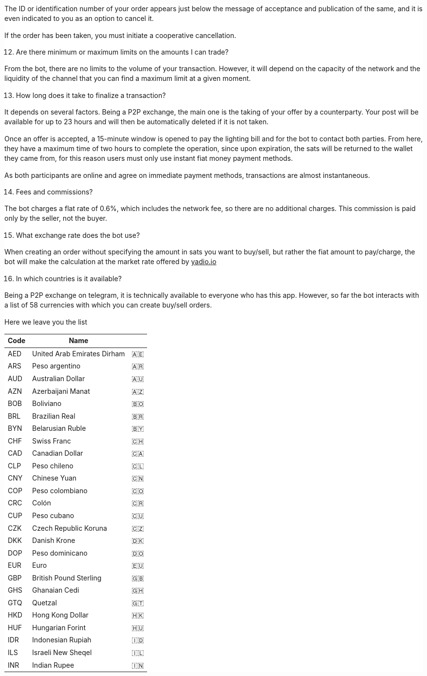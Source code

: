 The ID or identification number of your order appears just below the message of acceptance and publication of the same, and it is even indicated to you as an option to cancel it.

If the order has been taken, you must initiate a cooperative cancellation.

12. Are there minimum or maximum limits on the amounts I can trade?

From the bot, there are no limits to the volume of your transaction. However, it will depend on the capacity of the network and the liquidity of the channel that you can find a maximum limit at a given moment.


13. How long does it take to finalize a transaction?

It depends on several factors. Being a P2P exchange, the main one is the taking of your offer by a counterparty. Your post will be available for up to 23 hours and will then be automatically deleted if it is not taken.

Once an offer is accepted, a 15-minute window is opened to pay the lighting bill and for the bot to contact both parties. From here, they have a maximum time of two hours to complete the operation, since upon expiration, the sats will be returned to the wallet they came from, for this reason users must only use instant fiat money payment methods.

As both participants are online and agree on immediate payment methods, transactions are almost instantaneous.

14. Fees and commissions?

The bot charges a flat rate of 0.6%, which includes the network fee, so there are no additional charges. This commission is paid only by the seller, not the buyer.

15. What exchange rate does the bot use?

When creating an order without specifying the amount in sats you want to buy/sell, but rather the fiat amount to pay/charge, the bot will make the calculation at the market rate offered by [yadio.io](https://yadio.io)

16. In which countries is it available?

Being a P2P exchange on telegram, it is technically available to everyone who has this app. However, so far the bot interacts with a list of 58 currencies with which you can create buy/sell orders.

Here we leave you the list

Code | Name | |
|---|---|---|
AED | United Arab Emirates Dirham | 🇦🇪
ARS | Peso argentino | 🇦🇷
AUD | Australian Dollar | 🇦🇺
AZN | Azerbaijani Manat | 🇦🇿
BOB | Boliviano | 🇧🇴
BRL | Brazilian Real | 🇧🇷
BYN | Belarusian Ruble | 🇧🇾
CHF | Swiss Franc | 🇨🇭
CAD | Canadian Dollar | 🇨🇦
CLP | Peso chileno | 🇨🇱
CNY | Chinese Yuan | 🇨🇳
COP | Peso colombiano | 🇨🇴
CRC | Colón | 🇨🇷
CUP | Peso cubano | 🇨🇺
CZK | Czech Republic Koruna | 🇨🇿
DKK | Danish Krone | 🇩🇰
DOP | Peso dominicano | 🇩🇴
EUR | Euro | 🇪🇺
GBP | British Pound Sterling | 🇬🇧
GHS | Ghanaian Cedi | 🇬🇭
GTQ | Quetzal | 🇬🇹
HKD | Hong Kong Dollar | 🇭🇰
HUF | Hungarian Forint | 🇭🇺
IDR | Indonesian Rupiah | 🇮🇩
ILS | Israeli New Sheqel | 🇮🇱
INR | Indian Rupee | 🇮🇳